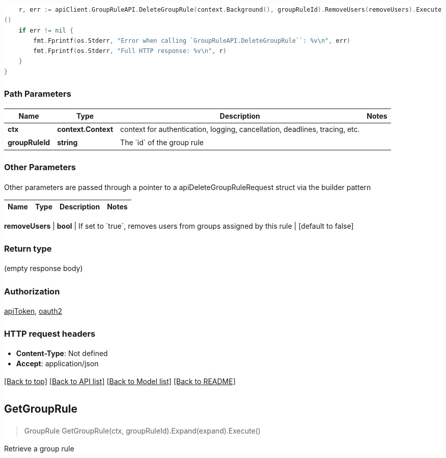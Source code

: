 ```go
	r, err := apiClient.GroupRuleAPI.DeleteGroupRule(context.Background(), groupRuleId).RemoveUsers(removeUsers).Execute()
	if err != nil {
		fmt.Fprintf(os.Stderr, "Error when calling `GroupRuleAPI.DeleteGroupRule``: %v\n", err)
		fmt.Fprintf(os.Stderr, "Full HTTP response: %v\n", r)
	}
}
```

### Path Parameters


Name | Type | Description  | Notes
------------- | ------------- | ------------- | -------------
**ctx** | **context.Context** | context for authentication, logging, cancellation, deadlines, tracing, etc.
**groupRuleId** | **string** | The &#x60;id&#x60; of the group rule | 

### Other Parameters

Other parameters are passed through a pointer to a apiDeleteGroupRuleRequest struct via the builder pattern


Name | Type | Description  | Notes
------------- | ------------- | ------------- | -------------

 **removeUsers** | **bool** | If set to &#x60;true&#x60;, removes users from groups assigned by this rule | [default to false]

### Return type

 (empty response body)

### Authorization

[apiToken](../README.md#apiToken), [oauth2](../README.md#oauth2)

### HTTP request headers

- **Content-Type**: Not defined
- **Accept**: application/json

[[Back to top]](#) [[Back to API list]](../README.md#documentation-for-api-endpoints)
[[Back to Model list]](../README.md#documentation-for-models)
[[Back to README]](../README.md)


## GetGroupRule

> GroupRule GetGroupRule(ctx, groupRuleId).Expand(expand).Execute()

Retrieve a group rule

